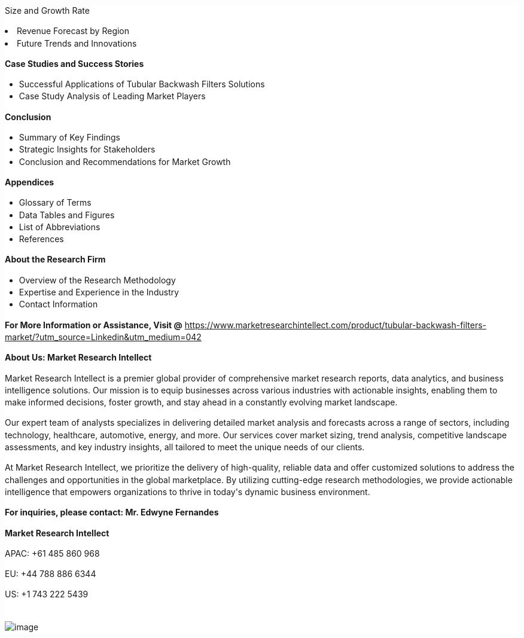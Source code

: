 Size and Growth Rate</li><li>Revenue Forecast by Region</li><li>Future Trends and Innovations</li></ul><p><strong>Case Studies and Success Stories</strong></p><ul><li>Successful Applications of Tubular Backwash Filters Solutions</li><li>Case Study Analysis of Leading Market Players</li></ul><p><strong>Conclusion</strong></p><ul><li>Summary of Key Findings</li><li>Strategic Insights for Stakeholders</li><li>Conclusion and Recommendations for Market Growth</li></ul><p><strong>Appendices</strong></p><ul><li>Glossary of Terms</li><li>Data Tables and Figures</li><li>List of Abbreviations</li><li>References</li></ul><p><strong>About the Research Firm</strong></p><ul><li>Overview of the Research Methodology</li><li>Expertise and Experience in the Industry</li><li>Contact Information</li></ul></div><div class="article-main__content" data-test-id="publishing-text-block"><p><span class="font-[700]"><strong>For More Information or Assistance, Visit @</strong>&nbsp;<a href="https://www.marketresearchintellect.com/product/tubular-backwash-filters-market/?utm_source=Linkedin&utm_medium=042">https://www.marketresearchintellect.com/product/tubular-backwash-filters-market/?utm_source=Linkedin&utm_medium=042</a></span></p><p><strong>About Us: Market Research Intellect</strong></p><p>Market Research Intellect is a premier global provider of comprehensive market research reports, data analytics, and business intelligence solutions. Our mission is to equip businesses across various industries with actionable insights, enabling them to make informed decisions, foster growth, and stay ahead in a constantly evolving market landscape.</p><p>Our expert team of analysts specializes in delivering detailed market analysis and forecasts across a range of sectors, including technology, healthcare, automotive, energy, and more. Our services cover market sizing, trend analysis, competitive landscape assessments, and key industry insights, all tailored to meet the unique needs of our clients.</p><p>At Market Research Intellect, we prioritize the delivery of high-quality, reliable data and offer customized solutions to address the challenges and opportunities in the global marketplace. By utilizing cutting-edge research methodologies, we provide actionable intelligence that empowers organizations to thrive in today's dynamic business environment.</p><p><strong>For inquiries, please contact: Mr. Edwyne Fernandes</strong></p><p><strong>Market Research Intellect</strong></p><p>APAC: +61 485 860 968</p><p>EU: +44 788 886 6344</p><p>US: +1 743 222 5439</p></div><div class="article-main__content" data-test-id="publishing-text-block">&nbsp;</div>
![image](https://github.com/user-attachments/assets/101f407e-736c-48c0-bc2c-af65e1b0c790)
